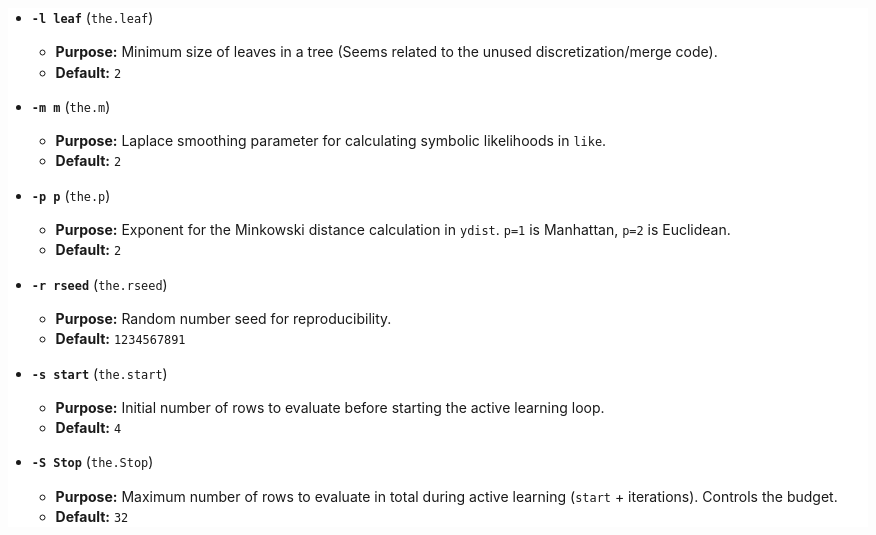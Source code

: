 * **`-l leaf`** (`the.leaf`)
    * **Purpose:** Minimum size of leaves in a tree (Seems related to the unused discretization/merge code).
    * **Default:** `2`

* **`-m m`** (`the.m`)
    * **Purpose:** Laplace smoothing parameter for calculating symbolic likelihoods in `like`.
    * **Default:** `2`

* **`-p p`** (`the.p`)
    * **Purpose:** Exponent for the Minkowski distance calculation in `ydist`. `p=1` is Manhattan, `p=2` is Euclidean.
    * **Default:** `2`

* **`-r rseed`** (`the.rseed`)
    * **Purpose:** Random number seed for reproducibility.
    * **Default:** `1234567891`

* **`-s start`** (`the.start`)
    * **Purpose:** Initial number of rows to evaluate before starting the active learning loop.
    * **Default:** `4`

* **`-S Stop`** (`the.Stop`)
    * **Purpose:** Maximum number of rows to evaluate in total during active learning (`start` + iterations). Controls the budget.
    * **Default:** `32`

